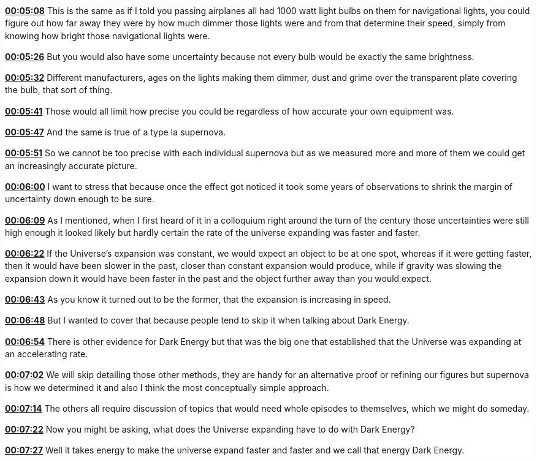 **[00:05:08](https://youtube.com/watch?v=7w1t5ipDkjE&t=00h05m08s)**  This is the same as if I told you passing airplanes all had 1000 watt light bulbs on them for navigational lights, you could figure out how far away they were by how much dimmer those lights were and from that determine their speed, simply from knowing how bright those navigational lights were. 

**[00:05:26](https://youtube.com/watch?v=7w1t5ipDkjE&t=00h05m26s)**  But you would also have some uncertainty because not every bulb would be exactly the same brightness. 

**[00:05:32](https://youtube.com/watch?v=7w1t5ipDkjE&t=00h05m32s)**  Different manufacturers, ages on the lights making them dimmer, dust and grime over the transparent plate covering the bulb, that sort of thing. 

**[00:05:41](https://youtube.com/watch?v=7w1t5ipDkjE&t=00h05m41s)**  Those would all limit how precise you could be regardless of how accurate your own equipment was. 

**[00:05:47](https://youtube.com/watch?v=7w1t5ipDkjE&t=00h05m47s)**  And the same is true of a type Ia supernova. 

**[00:05:51](https://youtube.com/watch?v=7w1t5ipDkjE&t=00h05m51s)**  So we cannot be too precise with each individual supernova but as we measured more and more of them we could get an increasingly accurate picture. 

**[00:06:00](https://youtube.com/watch?v=7w1t5ipDkjE&t=00h06m00s)**  I want to stress that because once the effect got noticed it took some years of observations to shrink the margin of uncertainty down enough to be sure. 

**[00:06:09](https://youtube.com/watch?v=7w1t5ipDkjE&t=00h06m09s)**  As I mentioned, when I first heard of it in a colloquium right around the turn of the century those uncertainties were still high enough it looked likely but hardly certain the rate of the universe expanding was faster and faster. 

**[00:06:22](https://youtube.com/watch?v=7w1t5ipDkjE&t=00h06m22s)**  If the Universe’s expansion was constant, we would expect an object to be at one spot, whereas if it were getting faster, then it would have been slower in the past, closer than constant expansion would produce, while if gravity was slowing the expansion down it would have been faster in the past and the object further away than you would expect. 

**[00:06:43](https://youtube.com/watch?v=7w1t5ipDkjE&t=00h06m43s)**  As you know it turned out to be the former, that the expansion is increasing in speed. 

**[00:06:48](https://youtube.com/watch?v=7w1t5ipDkjE&t=00h06m48s)**  But I wanted to cover that because people tend to skip it when talking about Dark Energy. 

**[00:06:54](https://youtube.com/watch?v=7w1t5ipDkjE&t=00h06m54s)**  There is other evidence for Dark Energy but that was the big one that established that the Universe was expanding at an accelerating rate. 

**[00:07:02](https://youtube.com/watch?v=7w1t5ipDkjE&t=00h07m02s)**  We will skip detailing those other methods, they are handy for an alternative proof or refining our figures but supernova is how we determined it and also I think the most conceptually simple approach. 

**[00:07:14](https://youtube.com/watch?v=7w1t5ipDkjE&t=00h07m14s)**  The others all require discussion of topics that would need whole episodes to themselves, which we might do someday. 

**[00:07:22](https://youtube.com/watch?v=7w1t5ipDkjE&t=00h07m22s)**  Now you might be asking, what does the Universe expanding have to do with Dark Energy? 

**[00:07:27](https://youtube.com/watch?v=7w1t5ipDkjE&t=00h07m27s)**  Well it takes energy to make the universe expand faster and faster and we call that energy Dark Energy. 
